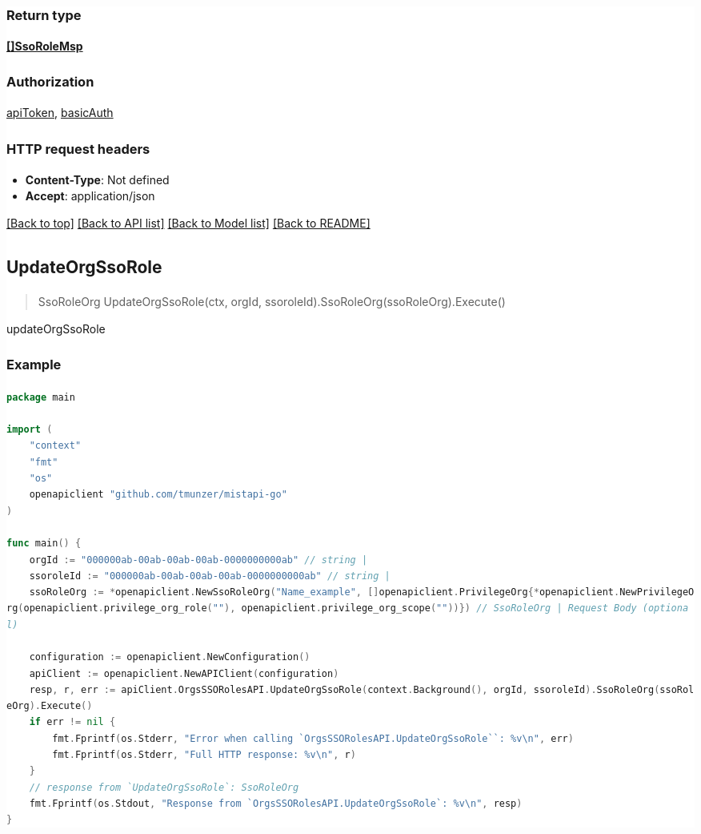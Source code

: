 ### Return type

[**[]SsoRoleMsp**](SsoRoleMsp.md)

### Authorization

[apiToken](../README.md#apiToken), [basicAuth](../README.md#basicAuth)

### HTTP request headers

- **Content-Type**: Not defined
- **Accept**: application/json

[[Back to top]](#) [[Back to API list]](../README.md#documentation-for-api-endpoints)
[[Back to Model list]](../README.md#documentation-for-models)
[[Back to README]](../README.md)


## UpdateOrgSsoRole

> SsoRoleOrg UpdateOrgSsoRole(ctx, orgId, ssoroleId).SsoRoleOrg(ssoRoleOrg).Execute()

updateOrgSsoRole



### Example

```go
package main

import (
	"context"
	"fmt"
	"os"
	openapiclient "github.com/tmunzer/mistapi-go"
)

func main() {
	orgId := "000000ab-00ab-00ab-00ab-0000000000ab" // string | 
	ssoroleId := "000000ab-00ab-00ab-00ab-0000000000ab" // string | 
	ssoRoleOrg := *openapiclient.NewSsoRoleOrg("Name_example", []openapiclient.PrivilegeOrg{*openapiclient.NewPrivilegeOrg(openapiclient.privilege_org_role(""), openapiclient.privilege_org_scope(""))}) // SsoRoleOrg | Request Body (optional)

	configuration := openapiclient.NewConfiguration()
	apiClient := openapiclient.NewAPIClient(configuration)
	resp, r, err := apiClient.OrgsSSORolesAPI.UpdateOrgSsoRole(context.Background(), orgId, ssoroleId).SsoRoleOrg(ssoRoleOrg).Execute()
	if err != nil {
		fmt.Fprintf(os.Stderr, "Error when calling `OrgsSSORolesAPI.UpdateOrgSsoRole``: %v\n", err)
		fmt.Fprintf(os.Stderr, "Full HTTP response: %v\n", r)
	}
	// response from `UpdateOrgSsoRole`: SsoRoleOrg
	fmt.Fprintf(os.Stdout, "Response from `OrgsSSORolesAPI.UpdateOrgSsoRole`: %v\n", resp)
}
```
